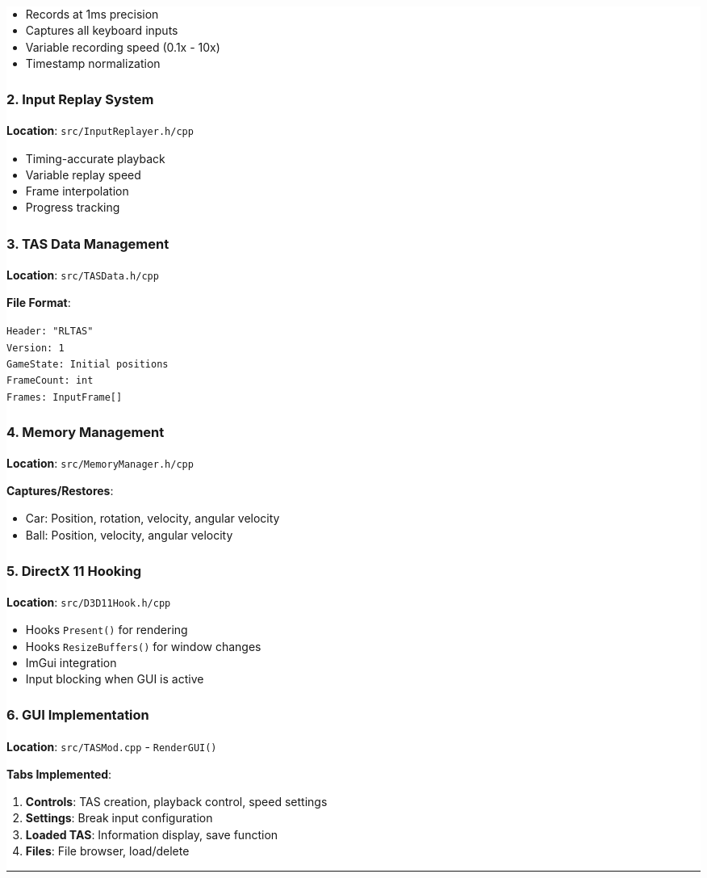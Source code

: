- Records at 1ms precision
- Captures all keyboard inputs
- Variable recording speed (0.1x - 10x)
- Timestamp normalization

### 2. Input Replay System

**Location**: `src/InputReplayer.h/cpp`

- Timing-accurate playback
- Variable replay speed
- Frame interpolation
- Progress tracking

### 3. TAS Data Management

**Location**: `src/TASData.h/cpp`

**File Format**:
```
Header: "RLTAS"
Version: 1
GameState: Initial positions
FrameCount: int
Frames: InputFrame[]
```

### 4. Memory Management

**Location**: `src/MemoryManager.h/cpp`

**Captures/Restores**:
- Car: Position, rotation, velocity, angular velocity
- Ball: Position, velocity, angular velocity

### 5. DirectX 11 Hooking

**Location**: `src/D3D11Hook.h/cpp`

- Hooks `Present()` for rendering
- Hooks `ResizeBuffers()` for window changes
- ImGui integration
- Input blocking when GUI is active

### 6. GUI Implementation

**Location**: `src/TASMod.cpp` - `RenderGUI()`

**Tabs Implemented**:
1. **Controls**: TAS creation, playback control, speed settings
2. **Settings**: Break input configuration
3. **Loaded TAS**: Information display, save function
4. **Files**: File browser, load/delete

---
